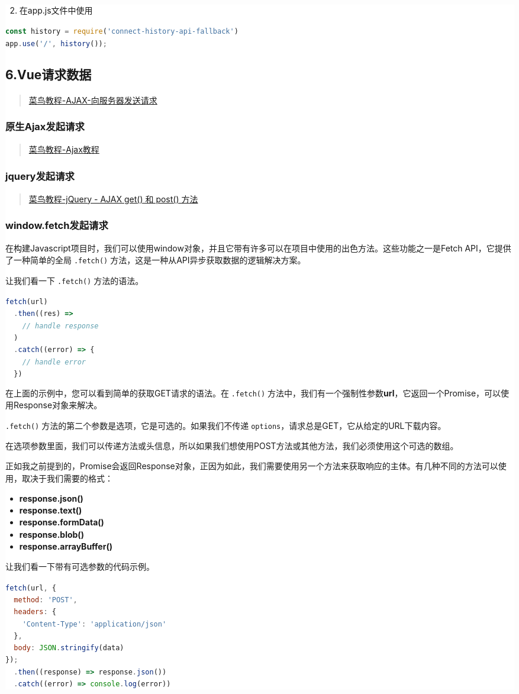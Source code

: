 2. 在app.js文件中使用

```js
const history = require('connect-history-api-fallback')
app.use('/', history());
```

## 6.Vue请求数据

> [菜鸟教程-AJAX-向服务器发送请求](https://www.w3school.com.cn/ajax/ajax_xmlhttprequest_send.asp)

### 原生Ajax发起请求

> [菜鸟教程-Ajax教程](https://www.runoob.com/ajax/ajax-tutorial.html)

### jquery发起请求

> [菜鸟教程-jQuery - AJAX get() 和 post() 方法](https://www.runoob.com/jquery/jquery-ajax-get-post.html)

### window.fetch发起请求

在构建Javascript项目时，我们可以使用window对象，并且它带有许多可以在项目中使用的出色方法。这些功能之一是Fetch API，它提供了一种简单的全局 `.fetch()` 方法，这是一种从API异步获取数据的逻辑解决方案。

让我们看一下 `.fetch()` 方法的语法。

```javascript
fetch(url)
  .then((res) => 
    // handle response
  )
  .catch((error) => {
    // handle error
  })
```

在上面的示例中，您可以看到简单的获取GET请求的语法。在 `.fetch()` 方法中，我们有一个强制性参数**url**，它返回一个Promise，可以使用Response对象来解决。

`.fetch()` 方法的第二个参数是选项，它是可选的。如果我们不传递 `options`，请求总是GET，它从给定的URL下载内容。

在选项参数里面，我们可以传递方法或头信息，所以如果我们想使用POST方法或其他方法，我们必须使用这个可选的数组。

正如我之前提到的，Promise会返回Response对象，正因为如此，我们需要使用另一个方法来获取响应的主体。有几种不同的方法可以使用，取决于我们需要的格式：

- **response.json()**
- **response.text()**
- **response.formData()**
- **response.blob()**
- **response.arrayBuffer()**

让我们看一下带有可选参数的代码示例。

```javascript
fetch(url, {
  method: 'POST',
  headers: {
    'Content-Type': 'application/json'
  },
  body: JSON.stringify(data)
});
  .then((response) => response.json())
  .catch((error) => console.log(error))
```
